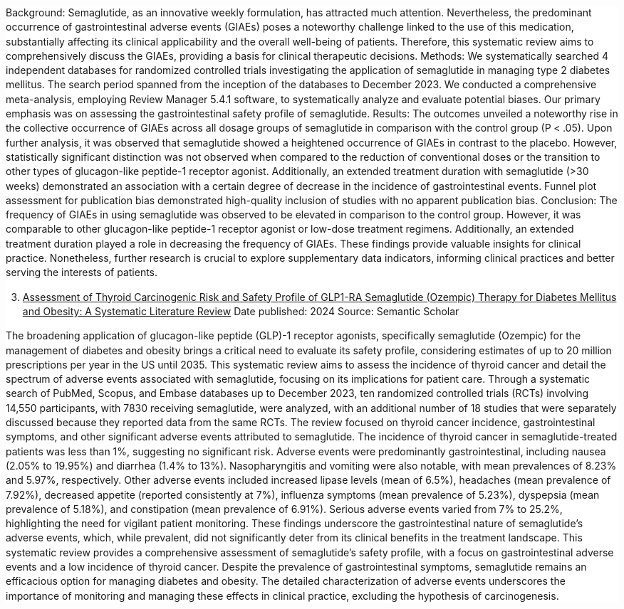 Background: Semaglutide, as an innovative weekly formulation, has attracted much attention. Nevertheless, the predominant occurrence of gastrointestinal adverse events (GIAEs) poses a noteworthy challenge linked to the use of this medication, substantially affecting its clinical applicability and the overall well-being of patients. Therefore, this systematic review aims to comprehensively discuss the GIAEs, providing a basis for clinical therapeutic decisions. Methods: We systematically searched 4 independent databases for randomized controlled trials investigating the application of semaglutide in managing type 2 diabetes mellitus. The search period spanned from the inception of the databases to December 2023. We conducted a comprehensive meta-analysis, employing Review Manager 5.4.1 software, to systematically analyze and evaluate potential biases. Our primary emphasis was on assessing the gastrointestinal safety profile of semaglutide. Results: The outcomes unveiled a noteworthy rise in the collective occurrence of GIAEs across all dosage groups of semaglutide in comparison with the control group (P < .05). Upon further analysis, it was observed that semaglutide showed a heightened occurrence of GIAEs in contrast to the placebo. However, statistically significant distinction was not observed when compared to the reduction of conventional doses or the transition to other types of glucagon-like peptide-1 receptor agonist. Additionally, an extended treatment duration with semaglutide (>30 weeks) demonstrated an association with a certain degree of decrease in the incidence of gastrointestinal events. Funnel plot assessment for publication bias demonstrated high-quality inclusion of studies with no apparent publication bias. Conclusion: The frequency of GIAEs in using semaglutide was observed to be elevated in comparison to the control group. However, it was comparable to other glucagon-like peptide-1 receptor agonist or low-dose treatment regimens. Additionally, an extended treatment duration played a role in decreasing the frequency of GIAEs. These findings provide valuable insights for clinical practice. Nonetheless, further research is crucial to explore supplementary data indicators, informing clinical practices and better serving the interests of patients.

3. [Assessment of Thyroid Carcinogenic Risk and Safety Profile of GLP1-RA Semaglutide (Ozempic) Therapy for Diabetes Mellitus and Obesity: A Systematic Literature Review](https://www.semanticscholar.org/paper/d8f1ec5ab3282abb9abfae606527b2b6627d72ae)
Date published: 2024
Source: Semantic Scholar

The broadening application of glucagon-like peptide (GLP)-1 receptor agonists, specifically semaglutide (Ozempic) for the management of diabetes and obesity brings a critical need to evaluate its safety profile, considering estimates of up to 20 million prescriptions per year in the US until 2035. This systematic review aims to assess the incidence of thyroid cancer and detail the spectrum of adverse events associated with semaglutide, focusing on its implications for patient care. Through a systematic search of PubMed, Scopus, and Embase databases up to December 2023, ten randomized controlled trials (RCTs) involving 14,550 participants, with 7830 receiving semaglutide, were analyzed, with an additional number of 18 studies that were separately discussed because they reported data from the same RCTs. The review focused on thyroid cancer incidence, gastrointestinal symptoms, and other significant adverse events attributed to semaglutide. The incidence of thyroid cancer in semaglutide-treated patients was less than 1%, suggesting no significant risk. Adverse events were predominantly gastrointestinal, including nausea (2.05% to 19.95%) and diarrhea (1.4% to 13%). Nasopharyngitis and vomiting were also notable, with mean prevalences of 8.23% and 5.97%, respectively. Other adverse events included increased lipase levels (mean of 6.5%), headaches (mean prevalence of 7.92%), decreased appetite (reported consistently at 7%), influenza symptoms (mean prevalence of 5.23%), dyspepsia (mean prevalence of 5.18%), and constipation (mean prevalence of 6.91%). Serious adverse events varied from 7% to 25.2%, highlighting the need for vigilant patient monitoring. These findings underscore the gastrointestinal nature of semaglutide’s adverse events, which, while prevalent, did not significantly deter from its clinical benefits in the treatment landscape. This systematic review provides a comprehensive assessment of semaglutide’s safety profile, with a focus on gastrointestinal adverse events and a low incidence of thyroid cancer. Despite the prevalence of gastrointestinal symptoms, semaglutide remains an efficacious option for managing diabetes and obesity. The detailed characterization of adverse events underscores the importance of monitoring and managing these effects in clinical practice, excluding the hypothesis of carcinogenesis.

